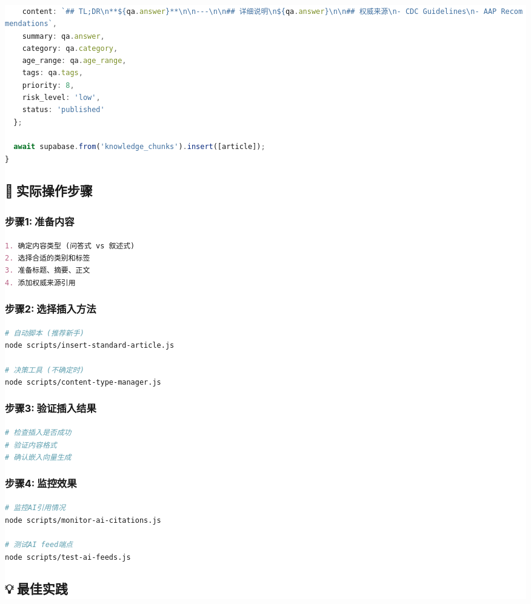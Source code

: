 ```javascript
    content: `## TL;DR\n**${qa.answer}**\n\n---\n\n## 详细说明\n${qa.answer}\n\n## 权威来源\n- CDC Guidelines\n- AAP Recommendations`,
    summary: qa.answer,
    category: qa.category,
    age_range: qa.age_range,
    tags: qa.tags,
    priority: 8,
    risk_level: 'low',
    status: 'published'
  };
  
  await supabase.from('knowledge_chunks').insert([article]);
}
```

## 🚀 **实际操作步骤**

### **步骤1: 准备内容**
```markdown
1. 确定内容类型 (问答式 vs 叙述式)
2. 选择合适的类别和标签
3. 准备标题、摘要、正文
4. 添加权威来源引用
```

### **步骤2: 选择插入方法**
```bash
# 自动脚本 (推荐新手)
node scripts/insert-standard-article.js

# 决策工具 (不确定时)
node scripts/content-type-manager.js
```

### **步骤3: 验证插入结果**
```bash
# 检查插入是否成功
# 验证内容格式
# 确认嵌入向量生成
```

### **步骤4: 监控效果**
```bash
# 监控AI引用情况
node scripts/monitor-ai-citations.js

# 测试AI feed端点
node scripts/test-ai-feeds.js
```

## 💡 **最佳实践**
